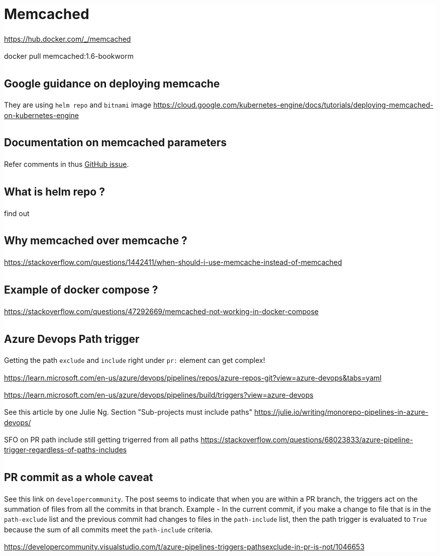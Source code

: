 
# Memcached

https://hub.docker.com/_/memcached

docker pull memcached:1.6-bookworm

## Google guidance on deploying memcache
They are using `helm repo` and `bitnami` image
https://cloud.google.com/kubernetes-engine/docs/tutorials/deploying-memcached-on-kubernetes-engine

## Documentation on memcached parameters
Refer comments in thus [GitHub issue](https://github.com/docker-library/memcached/issues/7). 

## What is helm repo ?

find out

## Why memcached over memcache ?
https://stackoverflow.com/questions/1442411/when-should-i-use-memcache-instead-of-memcached

## Example of docker compose ?

https://stackoverflow.com/questions/47292669/memcached-not-working-in-docker-compose

## Azure Devops Path trigger
Getting the path `exclude` and `include` right under `pr:` element can get complex!

https://learn.microsoft.com/en-us/azure/devops/pipelines/repos/azure-repos-git?view=azure-devops&tabs=yaml

https://learn.microsoft.com/en-us/azure/devops/pipelines/build/triggers?view=azure-devops

See this article by one Julie Ng. Section "Sub-projects must include paths"
https://julie.io/writing/monorepo-pipelines-in-azure-devops/

SFO on PR path include still getting trigerred from all paths
https://stackoverflow.com/questions/68023833/azure-pipeline-trigger-regardless-of-paths-includes

## PR commit as a whole caveat
See this link on `developercommunity`. The post seems to indicate that when you are within a PR branch, the triggers act on the summation of files from all the commits in that branch. Example - In the current commit, if you make a change to file that is in the `path-exclude` list and the previous commit had changes to files in the `path-include` list, then the path trigger is evaluated to `True` because the sum of all commits meet the `path-include` criteria.

https://developercommunity.visualstudio.com/t/azure-pipelines-triggers-pathsexclude-in-pr-is-not/1046653
